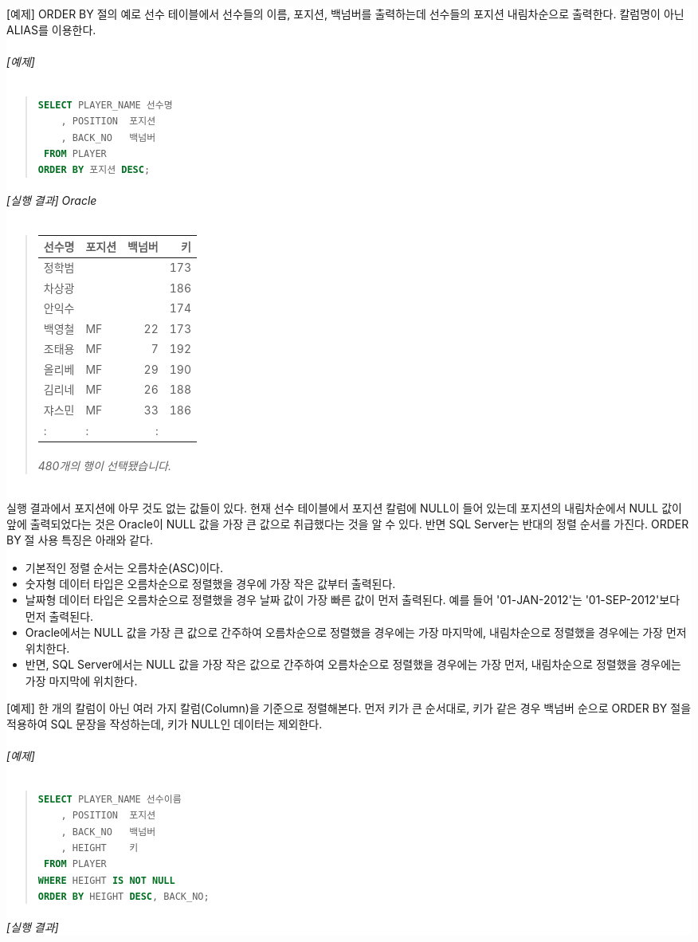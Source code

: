 [예제] ORDER BY 절의 예로 선수 테이블에서 선수들의 이름, 포지션, 백넘버를 출력하는데 선수들의 포지션 내림차순으로 출력한다. 칼럼명이 아닌 ALIAS를 이용한다.

###### [예제]

>```sql
>SELECT PLAYER_NAME 선수명
>     , POSITION  포지션
>     , BACK_NO   백넘버
>  FROM PLAYER
> ORDER BY 포지션 DESC; 
>```

###### [실행 결과] Oracle

>
>|선수명|포지션|백넘버|키 |
>|------|------|-----:|--:|
>|정학범|      |      |173|
>|차상광|      |      |186|
>|안익수|      |      |174|
>|백영철|MF    |    22|173|
>|조태용|MF    |     7|192|
>|올리베|MF    |    29|190|
>|김리네|MF    |    26|188|
>|쟈스민|MF    |    33|186|
>|:     |:     |     :|   |
>
>###### 480개의 행이 선택됐습니다.

실행 결과에서 포지션에 아무 것도 없는 값들이 있다. 현재 선수 테이블에서 포지션 칼럼에 NULL이 들어 있는데 포지션의 내림차순에서 NULL 값이 앞에 출력되었다는 것은 Oracle이 NULL 값을 가장 큰 값으로 취급했다는 것을 알 수 있다. 반면 SQL Server는 반대의 정렬 순서를 가진다. ORDER BY 절 사용 특징은 아래와 같다.<br>

- 기본적인 정렬 순서는 오름차순(ASC)이다. 
- 숫자형 데이터 타입은 오름차순으로 정렬했을 경우에 가장 작은 값부터 출력된다. 
- 날짜형 데이터 타입은 오름차순으로 정렬했을 경우 날짜 값이 가장 빠른 값이 먼저 출력된다. 예를 들어 '01-JAN-2012'는 '01-SEP-2012'보다 먼저 출력된다.
- Oracle에서는 NULL 값을 가장 큰 값으로 간주하여 오름차순으로 정렬했을 경우에는 가장 마지막에, 내림차순으로 정렬했을 경우에는 가장 먼저 위치한다.
- 반면, SQL Server에서는 NULL 값을 가장 작은 값으로 간주하여 오름차순으로 정렬했을 경우에는 가장 먼저, 내림차순으로 정렬했을 경우에는 가장 마지막에 위치한다.

[예제] 한 개의 칼럼이 아닌 여러 가지 칼럼(Column)을 기준으로 정렬해본다. 먼저 키가 큰 순서대로, 키가 같은 경우 백넘버 순으로 ORDER BY 절을 적용하여 SQL 문장을 작성하는데, 키가 NULL인 데이터는 제외한다.

###### [예제]

>```sql
>SELECT PLAYER_NAME 선수이름
>     , POSITION  포지션
>     , BACK_NO   백넘버
>     , HEIGHT    키
>  FROM PLAYER
> WHERE HEIGHT IS NOT NULL
> ORDER BY HEIGHT DESC, BACK_NO; 
>```

###### [실행 결과]
